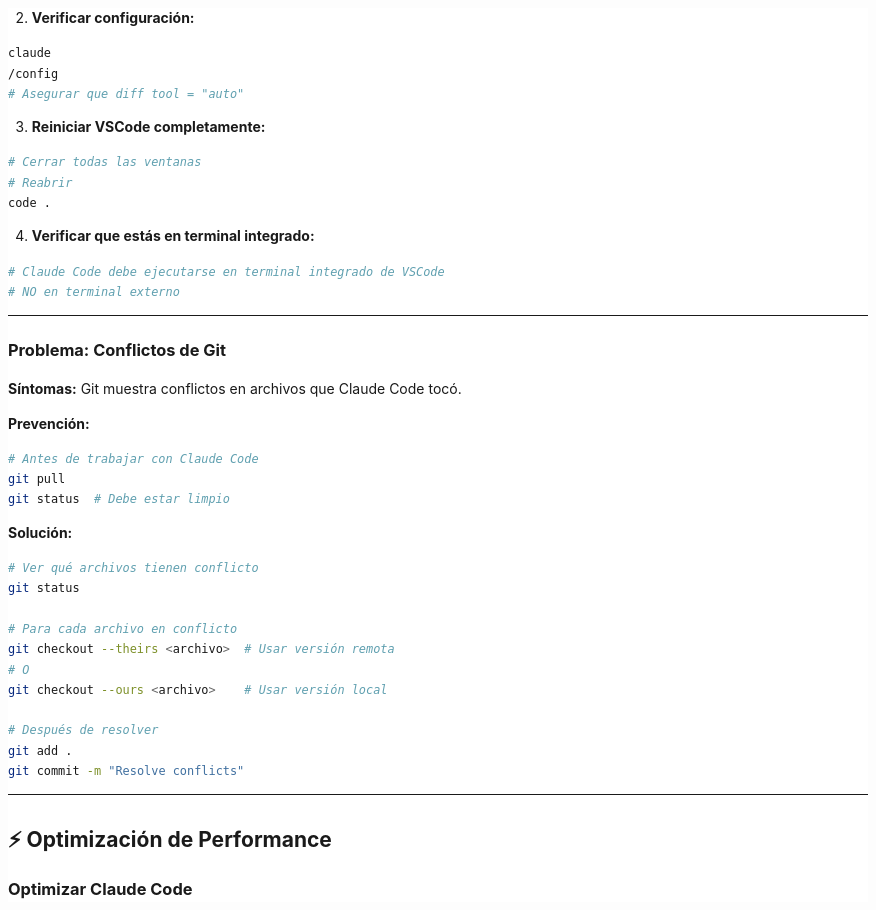 2. **Verificar configuración:**
```bash
claude
/config
# Asegurar que diff tool = "auto"
```

3. **Reiniciar VSCode completamente:**
```bash
# Cerrar todas las ventanas
# Reabrir
code .
```

4. **Verificar que estás en terminal integrado:**
```bash
# Claude Code debe ejecutarse en terminal integrado de VSCode
# NO en terminal externo
```

---

### Problema: Conflictos de Git

**Síntomas:**
Git muestra conflictos en archivos que Claude Code tocó.

**Prevención:**
```bash
# Antes de trabajar con Claude Code
git pull
git status  # Debe estar limpio
```

**Solución:**
```bash
# Ver qué archivos tienen conflicto
git status

# Para cada archivo en conflicto
git checkout --theirs <archivo>  # Usar versión remota
# O
git checkout --ours <archivo>    # Usar versión local

# Después de resolver
git add .
git commit -m "Resolve conflicts"
```

---

## <a name="optimizacion"></a>⚡ Optimización de Performance

### Optimizar Claude Code

